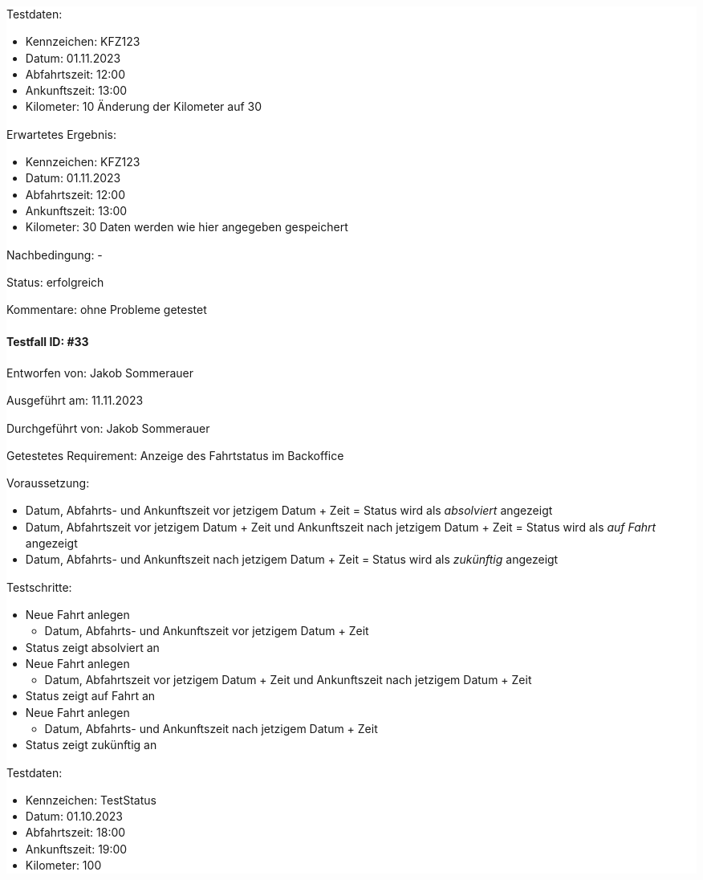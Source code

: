 Testdaten:
- Kennzeichen: KFZ123
- Datum: 01.11.2023
- Abfahrtszeit: 12:00
- Ankunftszeit: 13:00
- Kilometer: 10
Änderung der Kilometer auf 30

Erwartetes Ergebnis:
- Kennzeichen: KFZ123
- Datum: 01.11.2023
- Abfahrtszeit: 12:00
- Ankunftszeit: 13:00
- Kilometer: 30
Daten werden wie hier angegeben gespeichert

Nachbedingung: -

Status: erfolgreich

Kommentare: ohne Probleme getestet
  

#### Testfall ID: #33

Entworfen von: Jakob Sommerauer

Ausgeführt am: 11.11.2023

Durchgeführt von: Jakob Sommerauer

Getestetes Requirement: Anzeige des Fahrtstatus im Backoffice

Voraussetzung:
- Datum, Abfahrts- und Ankunftszeit vor jetzigem Datum + Zeit = Status wird als *absolviert* angezeigt
- Datum, Abfahrtszeit vor jetzigem Datum + Zeit und Ankunftszeit nach jetzigem Datum + Zeit = Status wird als *auf Fahrt* angezeigt
- Datum, Abfahrts- und Ankunftszeit nach jetzigem Datum + Zeit = Status wird als *zukünftig* angezeigt

Testschritte:
- Neue Fahrt anlegen
  - Datum, Abfahrts- und Ankunftszeit vor jetzigem Datum + Zeit
- Status zeigt absolviert an
- Neue Fahrt anlegen
  - Datum, Abfahrtszeit vor jetzigem Datum + Zeit und Ankunftszeit nach jetzigem Datum + Zeit
- Status zeigt auf Fahrt an
- Neue Fahrt anlegen
  - Datum, Abfahrts- und Ankunftszeit nach jetzigem Datum + Zeit
- Status zeigt zukünftig an

Testdaten:
- Kennzeichen: TestStatus
- Datum: 01.10.2023
- Abfahrtszeit: 18:00
- Ankunftszeit: 19:00
- Kilometer: 100
